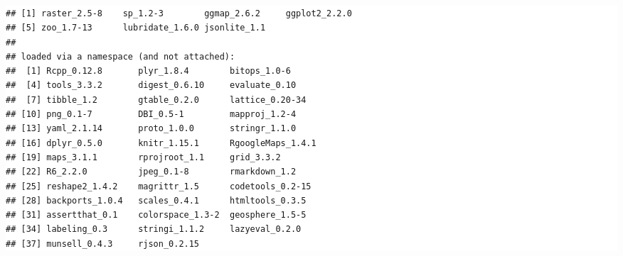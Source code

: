     ## [1] raster_2.5-8    sp_1.2-3        ggmap_2.6.2     ggplot2_2.2.0  
    ## [5] zoo_1.7-13      lubridate_1.6.0 jsonlite_1.1   
    ## 
    ## loaded via a namespace (and not attached):
    ##  [1] Rcpp_0.12.8       plyr_1.8.4        bitops_1.0-6     
    ##  [4] tools_3.3.2       digest_0.6.10     evaluate_0.10    
    ##  [7] tibble_1.2        gtable_0.2.0      lattice_0.20-34  
    ## [10] png_0.1-7         DBI_0.5-1         mapproj_1.2-4    
    ## [13] yaml_2.1.14       proto_1.0.0       stringr_1.1.0    
    ## [16] dplyr_0.5.0       knitr_1.15.1      RgoogleMaps_1.4.1
    ## [19] maps_3.1.1        rprojroot_1.1     grid_3.3.2       
    ## [22] R6_2.2.0          jpeg_0.1-8        rmarkdown_1.2    
    ## [25] reshape2_1.4.2    magrittr_1.5      codetools_0.2-15 
    ## [28] backports_1.0.4   scales_0.4.1      htmltools_0.3.5  
    ## [31] assertthat_0.1    colorspace_1.3-2  geosphere_1.5-5  
    ## [34] labeling_0.3      stringi_1.1.2     lazyeval_0.2.0   
    ## [37] munsell_0.4.3     rjson_0.2.15
